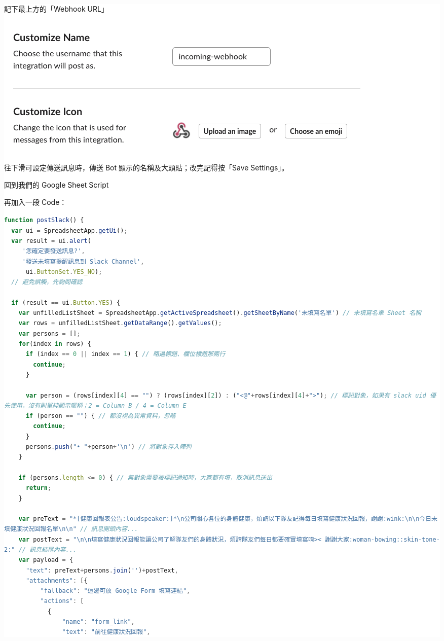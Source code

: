 記下最上方的「Webhook URL」

![](/assets/d61062833c1a/1*kp1QDIEwzQtmfzUwZIDTSg.png)

往下滑可設定傳送訊息時，傳送 Bot 顯示的名稱及大頭貼；改完記得按「Save Settings」。

回到我們的 Google Sheet Script

再加入一段 Code：
```javascript
function postSlack() {
  var ui = SpreadsheetApp.getUi();
  var result = ui.alert(
     '您確定要發送訊息?',
     '發送未填寫提醒訊息到 Slack Channel',
      ui.ButtonSet.YES_NO);
  // 避免誤觸，先詢問確認

  if (result == ui.Button.YES) {
    var unfilledListSheet = SpreadsheetApp.getActiveSpreadsheet().getSheetByName('未填寫名單') // 未填寫名單 Sheet 名稱
    var rows = unfilledListSheet.getDataRange().getValues();
    var persons = [];
    for(index in rows) {
      if (index == 0 || index == 1) { // 略過標題、欄位標題那兩行
        continue;
      }
      
      var person = (rows[index][4] == "") ? (rows[index][2]) : ("<@"+rows[index][4]+">"); // 標記對象，如果有 slack uid 優先使用，沒有則單純顯示暱稱；2 = Column B / 4 = Column E
      if (person == "") { // 都沒視為異常資料，忽略
        continue;
      }
      persons.push("• "+person+'\n') // 將對象存入陣列
    }

    if (persons.length <= 0) { // 無對象需要被標記通知時，大家都有填，取消訊息送出
      return;
    }

    var preText = "*[健康回報表公告:loudspeaker:]*\n公司關心各位的身體健康，煩請以下隊友記得每日填寫健康狀況回報，謝謝:wink:\n\n今日未填健康狀況回報名單\n\n" // 訊息開頭內容...
    var postText = "\n\n填寫健康狀況回報能讓公司了解隊友們的身體狀況，煩請隊友們每日都要確實填寫唷>< 謝謝大家:woman-bowing::skin-tone-2:" // 訊息結尾內容...
    var payload = {
      "text": preText+persons.join('')+postText,
      "attachments": [{
          "fallback": "這邊可放 Google Form 填寫連結",
          "actions": [
            {
                "name": "form_link",
                "text": "前往健康狀況回報",
```